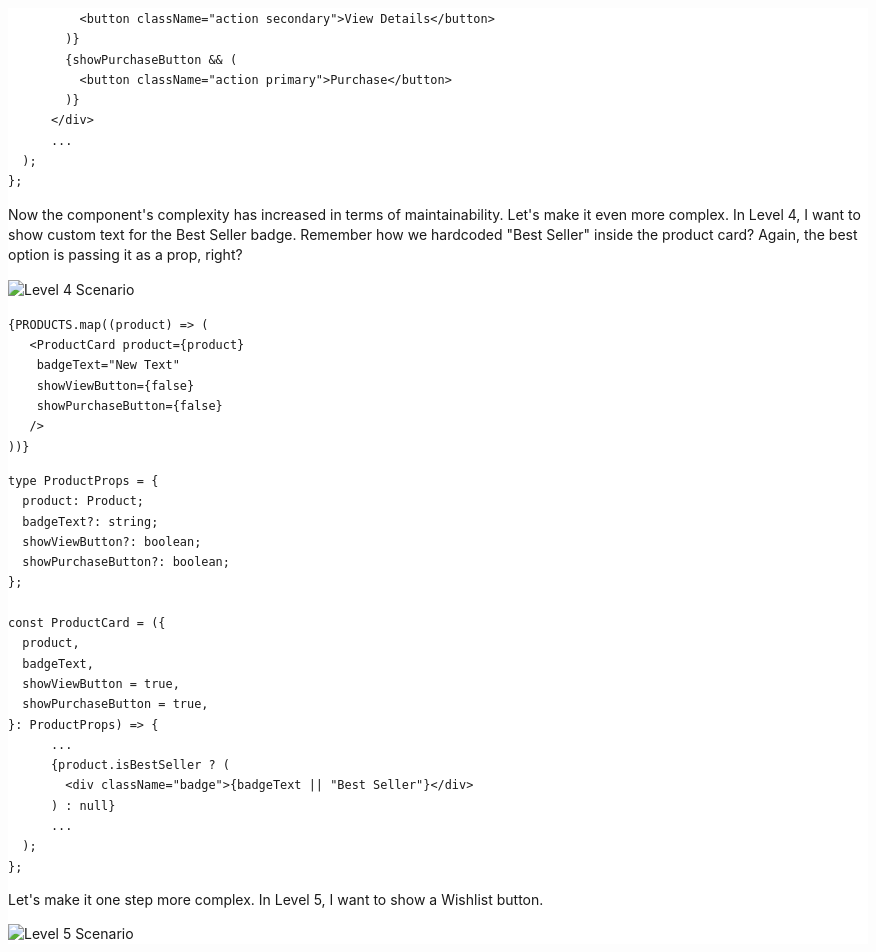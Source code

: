 ```react
          <button className="action secondary">View Details</button>
        )}
        {showPurchaseButton && (
          <button className="action primary">Purchase</button>
        )}
      </div>
      ...
  );
};
```
Now the component's complexity has increased in terms of maintainability. Let's make it even more complex. In Level 4, I want to show custom text for the Best Seller badge. Remember how we hardcoded "Best Seller" inside the product card? Again, the best option is passing it as a prop, right? 

![Level 4 Scenario](https://dev-to-uploads.s3.amazonaws.com/uploads/articles/p4xopj9wbfsetnv2hsip.png)

```react
{PRODUCTS.map((product) => (
   <ProductCard product={product} 
    badgeText="New Text"
    showViewButton={false}
    showPurchaseButton={false}
   />
))}
```

```react
type ProductProps = {
  product: Product;
  badgeText?: string;
  showViewButton?: boolean;
  showPurchaseButton?: boolean;
};

const ProductCard = ({
  product,
  badgeText,
  showViewButton = true,
  showPurchaseButton = true,
}: ProductProps) => {
      ...
      {product.isBestSeller ? (
        <div className="badge">{badgeText || "Best Seller"}</div>
      ) : null}
      ...
  );
};
```

Let's make it one step more complex. In Level 5, I want to show a Wishlist button.

![Level 5 Scenario](https://dev-to-uploads.s3.amazonaws.com/uploads/articles/tb4ztwp3s3ddlwvlsx19.png)
